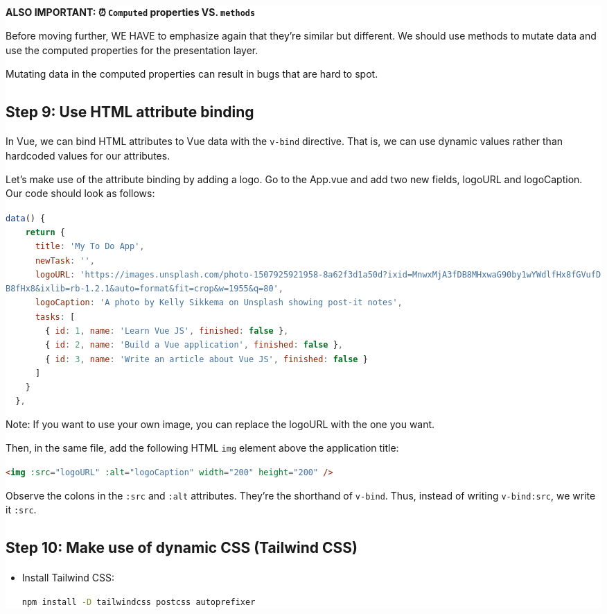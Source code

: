 **ALSO IMPORTANT: ⏰ `Computed` properties VS. `methods`**

Before moving further, WE HAVE to emphasize again that they’re similar but
different. We should use methods to mutate data and use the computed properties
for the presentation layer.

Mutating data in the computed properties can result in bugs that are hard to
spot.

## Step 9: Use HTML attribute binding

In Vue, we can bind HTML attributes to Vue data with the `v-bind` directive.
That is, we can use dynamic values rather than hardcoded values for our
attributes.

Let’s make use of the attribute binding by adding a logo. Go to the App.vue and
add two new fields, logoURL and logoCaption. Our code should look as follows:

```javascript
data() {
    return {
      title: 'My To Do App',
      newTask: '',
      logoURL: 'https://images.unsplash.com/photo-1507925921958-8a62f3d1a50d?ixid=MnwxMjA3fDB8MHxwaG90by1wYWdlfHx8fGVufDB8fHx8&ixlib=rb-1.2.1&auto=format&fit=crop&w=1955&q=80',
      logoCaption: 'A photo by Kelly Sikkema on Unsplash showing post-it notes',
      tasks: [
        { id: 1, name: 'Learn Vue JS', finished: false },
        { id: 2, name: 'Build a Vue application', finished: false },
        { id: 3, name: 'Write an article about Vue JS', finished: false }
      ]
    }
  },
```

Note: If you want to use your own image, you can replace the logoURL with the
one you want.

Then, in the same file, add the following HTML `img` element above the
application title:

```html
<img :src="logoURL" :alt="logoCaption" width="200" height="200" />
```

Observe the colons in the `:src` and `:alt` attributes. They’re the shorthand of
`v-bind`. Thus, instead of writing `v-bind:src`, we write it `:src`.

## Step 10: Make use of dynamic CSS (Tailwind CSS)

- Install Tailwind CSS:

  ```bash
  npm install -D tailwindcss postcss autoprefixer
  ```
